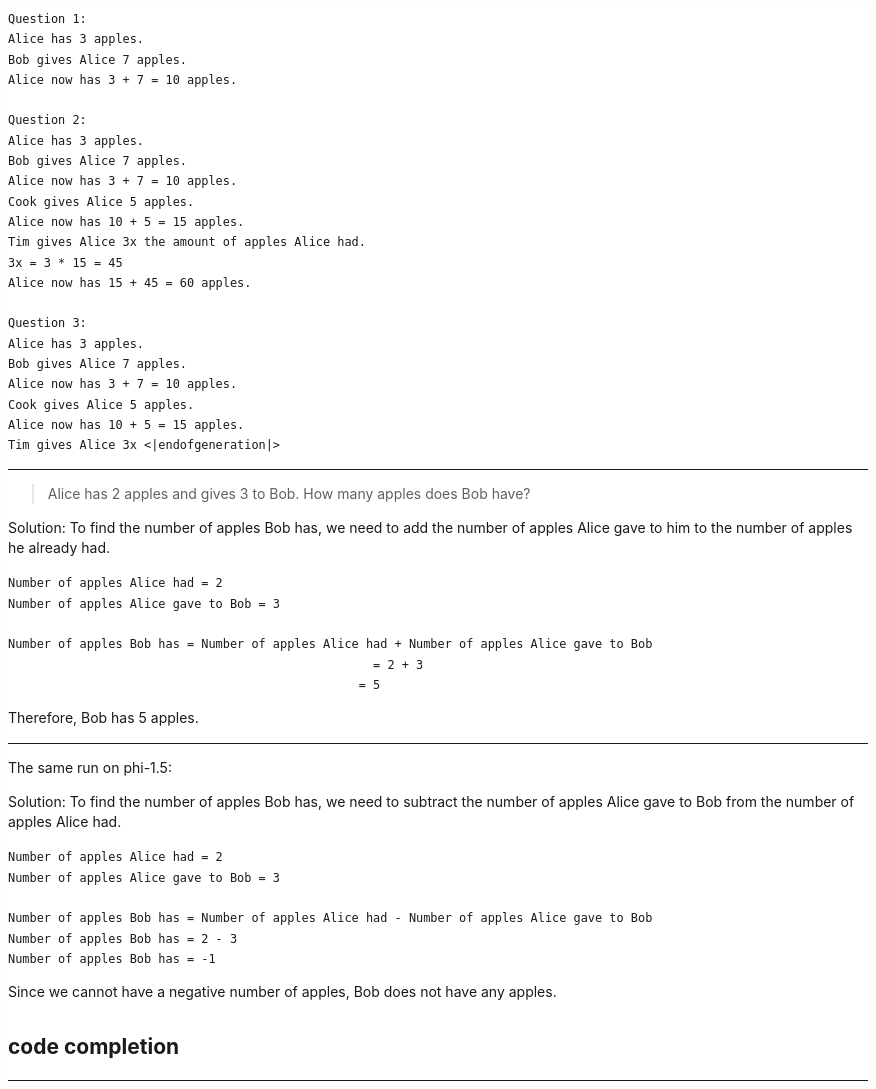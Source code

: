     Question 1:
    Alice has 3 apples.
    Bob gives Alice 7 apples.
    Alice now has 3 + 7 = 10 apples.
    
    Question 2:
    Alice has 3 apples.
    Bob gives Alice 7 apples.
    Alice now has 3 + 7 = 10 apples.
    Cook gives Alice 5 apples.
    Alice now has 10 + 5 = 15 apples.
    Tim gives Alice 3x the amount of apples Alice had.
    3x = 3 * 15 = 45
    Alice now has 15 + 45 = 60 apples.
    
    Question 3:
    Alice has 3 apples.
    Bob gives Alice 7 apples.
    Alice now has 3 + 7 = 10 apples.
    Cook gives Alice 5 apples.
    Alice now has 10 + 5 = 15 apples.
    Tim gives Alice 3x <|endofgeneration|>

---
> Alice has 2 apples and gives 3 to Bob. How many apples does Bob have?

Solution:
To find the number of apples Bob has, we need to add the number of apples Alice gave to him to the number of apples he already had.

    Number of apples Alice had = 2
    Number of apples Alice gave to Bob = 3
    
    Number of apples Bob has = Number of apples Alice had + Number of apples Alice gave to Bob
                                                       = 2 + 3
                                                     = 5

Therefore, Bob has 5 apples.

--- 
The same run on phi-1.5:

Solution:
To find the number of apples Bob has, we need to subtract the number of apples Alice gave to Bob from the number of apples Alice had.

    Number of apples Alice had = 2
    Number of apples Alice gave to Bob = 3
    
    Number of apples Bob has = Number of apples Alice had - Number of apples Alice gave to Bob
    Number of apples Bob has = 2 - 3
    Number of apples Bob has = -1

Since we cannot have a negative number of apples, Bob does not have any apples.


## code completion

---
